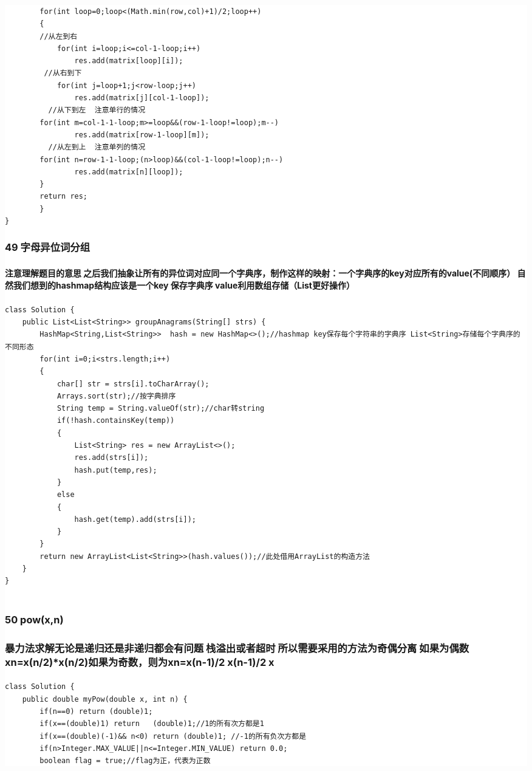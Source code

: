 ```
        for(int loop=0;loop<(Math.min(row,col)+1)/2;loop++)
        {
        //从左到右
            for(int i=loop;i<=col-1-loop;i++)
                res.add(matrix[loop][i]);
         //从右到下
            for(int j=loop+1;j<row-loop;j++)
                res.add(matrix[j][col-1-loop]);
          //从下到左  注意单行的情况
	    for(int m=col-1-1-loop;m>=loop&&(row-1-loop!=loop);m--)
                res.add(matrix[row-1-loop][m]);
          //从左到上  注意单列的情况
	    for(int n=row-1-1-loop;(n>loop)&&(col-1-loop!=loop);n--)
                res.add(matrix[n][loop]);
        }
        return res;
        }
}
```
### 49 字母异位词分组
#### 注意理解题目的意思 之后我们抽象让所有的异位词对应同一个字典序，制作这样的映射：一个字典序的key对应所有的value(不同顺序） 自然我们想到的hashmap结构应该是一个key 保存字典序 value利用数组存储（List更好操作） 
```
class Solution {
    public List<List<String>> groupAnagrams(String[] strs) {
        HashMap<String,List<String>>  hash = new HashMap<>();//hashmap key保存每个字符串的字典序 List<String>存储每个字典序的不同形态
        for(int i=0;i<strs.length;i++)
        {
            char[] str = strs[i].toCharArray();
            Arrays.sort(str);//按字典排序
            String temp = String.valueOf(str);//char转string
            if(!hash.containsKey(temp))
            {
                List<String> res = new ArrayList<>();
                res.add(strs[i]);
                hash.put(temp,res);
            }
            else
            {
                hash.get(temp).add(strs[i]);
            }
        }
        return new ArrayList<List<String>>(hash.values());//此处借用ArrayList的构造方法
    }
}


```
### 50 pow(x,n)
### 暴力法求解无论是递归还是非递归都会有问题  栈溢出或者超时 所以需要采用的方法为奇偶分离  如果为偶数 xn=x(n/2)*x(n/2)如果为奇数，则为xn=x(n-1)/2 x(n-1)/2 x 
```
class Solution {
    public double myPow(double x, int n) {
        if(n==0) return (double)1;
        if(x==(double)1) return   (double)1;//1的所有次方都是1
        if(x==(double)(-1)&& n<0) return (double)1; //-1的所有负次方都是
        if(n>Integer.MAX_VALUE||n<=Integer.MIN_VALUE) return 0.0;
        boolean flag = true;//flag为正，代表为正数
```